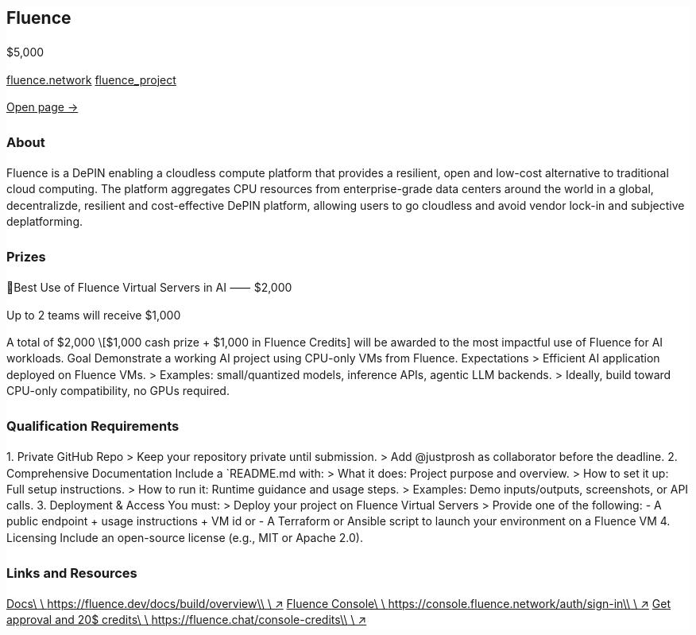 ## Fluence

$5,000

[fluence.network](https://fluence.network/) [fluence\_project](https://twitter.com/fluence_project)

[Open page →](https://ethglobal.com/events/cannes/prizes/fluence)

### About

Fluence is a DePIN enabling a cloudless compute platform that provides a resilient, open and low-cost alternative to traditional cloud computing. The platform aggregates CPU resources from enterprise-grade data centers around the world in a global, decentralizde, resilient and cost-effective DePIN platform, allowing users to go cloudless and avoid vendor lock-in and subjective deplatforming.

### Prizes

🧠Best Use of Fluence Virtual Servers in AI ⸺ $2,000

Up to 2 teams will receive $1,000

A total of $2,000 \[$1,000 cash prize + $1,000 in Fluence Credits\] will be awarded to the most impactful use of Fluence for AI workloads.
Goal
Demonstrate a working AI project using CPU-only VMs from Fluence.
Expectations
\> Efficient AI application deployed on Fluence VMs.
\> Examples: small/quantized models, inference APIs, agentic LLM backends.
\> Ideally, build toward CPU-only compatibility, no GPUs required.

### Qualification Requirements

1\. Private GitHub Repo
\> Keep your repository private until submission.
\> Add @justprosh as collaborator before the deadline.
2\. Comprehensive Documentation
Include a \`README.md with:
\> What it does: Project purpose and overview.
\> How to set it up: Full setup instructions.
\> How to run it: Runtime guidance and usage steps.
\> Examples: Demo inputs/outputs, screenshots, or API calls.
3\. Deployment & Access
You must:
\> Deploy your project on Fluence Virtual Servers
\> Provide one of the following:
\- A public endpoint + usage instructions + VM id or
\- A Terraform or Ansible script to launch your environment on a Fluence VM
4\. Licensing
Include an open-source license (e.g., MIT or Apache 2.0).

### Links and Resources

[Docs\\
\\
https://fluence.dev/docs/build/overview\\
\\
↗](https://ethglob.al/jazfo) [Fluence Console\\
\\
https://console.fluence.network/auth/sign-in\\
\\
↗](https://ethglob.al/6735v) [Get approval and 20$ credits\\
\\
https://fluence.chat/console-credits\\
\\
↗](https://ethglob.al/70xdg)
